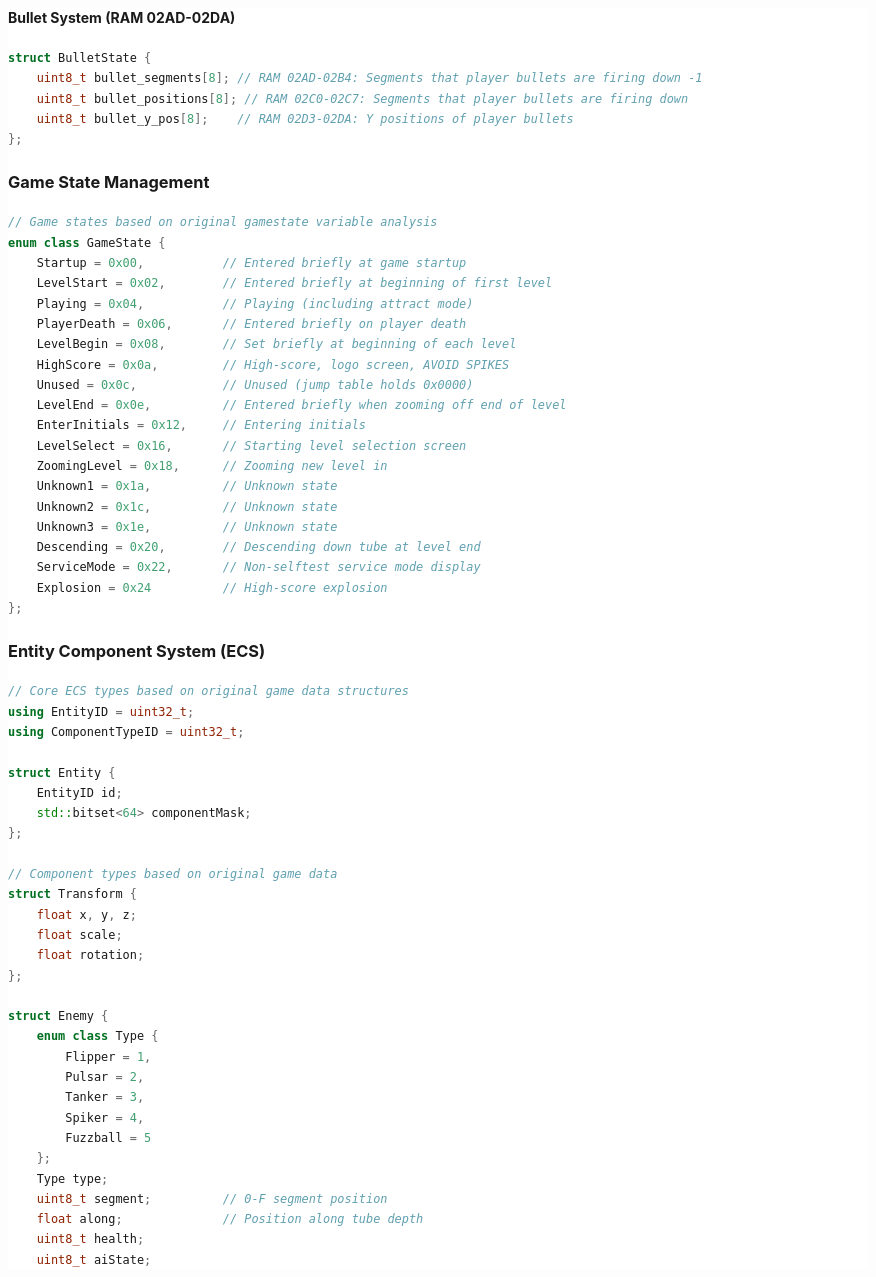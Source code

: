 #### Bullet System (RAM 02AD-02DA)
```cpp
struct BulletState {
    uint8_t bullet_segments[8]; // RAM 02AD-02B4: Segments that player bullets are firing down -1
    uint8_t bullet_positions[8]; // RAM 02C0-02C7: Segments that player bullets are firing down
    uint8_t bullet_y_pos[8];    // RAM 02D3-02DA: Y positions of player bullets
};
```

### Game State Management
```cpp
// Game states based on original gamestate variable analysis
enum class GameState {
    Startup = 0x00,           // Entered briefly at game startup
    LevelStart = 0x02,        // Entered briefly at beginning of first level
    Playing = 0x04,           // Playing (including attract mode)
    PlayerDeath = 0x06,       // Entered briefly on player death
    LevelBegin = 0x08,        // Set briefly at beginning of each level
    HighScore = 0x0a,         // High-score, logo screen, AVOID SPIKES
    Unused = 0x0c,            // Unused (jump table holds 0x0000)
    LevelEnd = 0x0e,          // Entered briefly when zooming off end of level
    EnterInitials = 0x12,     // Entering initials
    LevelSelect = 0x16,       // Starting level selection screen
    ZoomingLevel = 0x18,      // Zooming new level in
    Unknown1 = 0x1a,          // Unknown state
    Unknown2 = 0x1c,          // Unknown state
    Unknown3 = 0x1e,          // Unknown state
    Descending = 0x20,        // Descending down tube at level end
    ServiceMode = 0x22,       // Non-selftest service mode display
    Explosion = 0x24          // High-score explosion
};
```

### Entity Component System (ECS)
```cpp
// Core ECS types based on original game data structures
using EntityID = uint32_t;
using ComponentTypeID = uint32_t;

struct Entity {
    EntityID id;
    std::bitset<64> componentMask;
};

// Component types based on original game data
struct Transform {
    float x, y, z;
    float scale;
    float rotation;
};

struct Enemy {
    enum class Type { 
        Flipper = 1, 
        Pulsar = 2, 
        Tanker = 3, 
        Spiker = 4, 
        Fuzzball = 5 
    };
    Type type;
    uint8_t segment;          // 0-F segment position
    float along;              // Position along tube depth
    uint8_t health;
    uint8_t aiState;
```